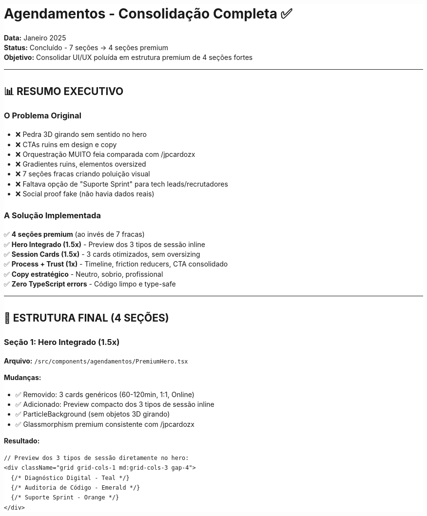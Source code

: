 # Agendamentos - Consolidação Completa ✅

**Data:** Janeiro 2025  
**Status:** Concluído - 7 seções → 4 seções premium  
**Objetivo:** Consolidar UI/UX poluída em estrutura premium de 4 seções fortes

---

## 📊 RESUMO EXECUTIVO

### O Problema Original
- ❌ Pedra 3D girando sem sentido no hero
- ❌ CTAs ruins em design e copy
- ❌ Orquestração MUITO feia comparada com /jpcardozx
- ❌ Gradientes ruins, elementos oversized
- ❌ 7 seções fracas criando poluição visual
- ❌ Faltava opção de "Suporte Sprint" para tech leads/recrutadores
- ❌ Social proof fake (não havia dados reais)

### A Solução Implementada
✅ **4 seções premium** (ao invés de 7 fracas)  
✅ **Hero Integrado (1.5x)** - Preview dos 3 tipos de sessão inline  
✅ **Session Cards (1.5x)** - 3 cards otimizados, sem oversizing  
✅ **Process + Trust (1x)** - Timeline, friction reducers, CTA consolidado  
✅ **Copy estratégico** - Neutro, sobrio, profissional  
✅ **Zero TypeScript errors** - Código limpo e type-safe

---

## 🎯 ESTRUTURA FINAL (4 SEÇÕES)

### Seção 1: Hero Integrado (1.5x)
**Arquivo:** `/src/components/agendamentos/PremiumHero.tsx`

**Mudanças:**
- ✅ Removido: 3 cards genéricos (60-120min, 1:1, Online)
- ✅ Adicionado: Preview compacto dos 3 tipos de sessão inline
- ✅ ParticleBackground (sem objetos 3D girando)
- ✅ Glassmorphism premium consistente com /jpcardozx

**Resultado:**
```tsx
// Preview dos 3 tipos de sessão diretamente no hero:
<div className="grid grid-cols-1 md:grid-cols-3 gap-4">
  {/* Diagnóstico Digital - Teal */}
  {/* Auditoria de Código - Emerald */}
  {/* Suporte Sprint - Orange */}
</div>
```
